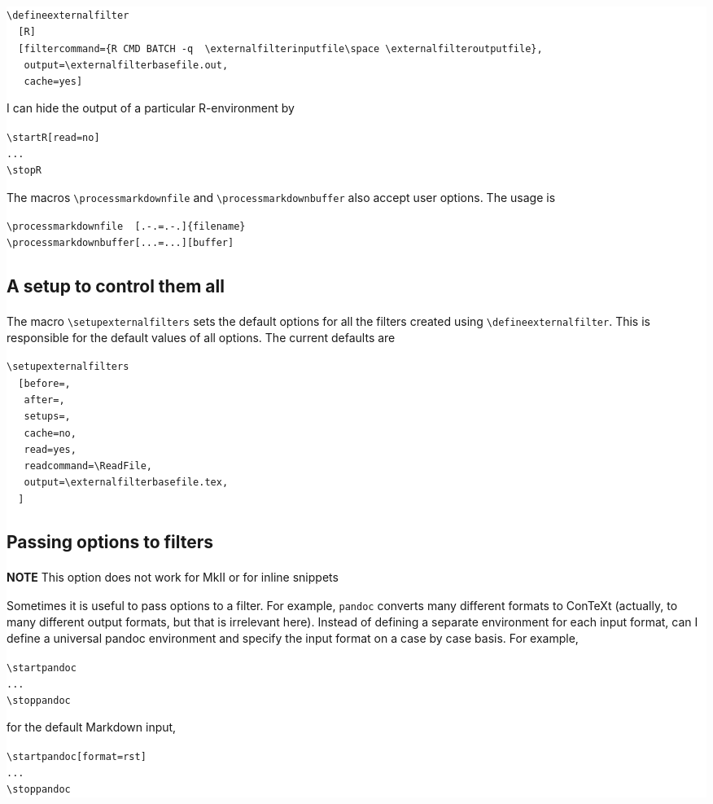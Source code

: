     \defineexternalfilter
      [R]
      [filtercommand={R CMD BATCH -q  \externalfilterinputfile\space \externalfilteroutputfile},
       output=\externalfilterbasefile.out,
       cache=yes]

I can hide the output of a particular R-environment by

    \startR[read=no]
    ...
    \stopR

The macros `\processmarkdownfile` and `\processmarkdownbuffer` also accept user
options. The usage is

    \processmarkdownfile  [.-.=.-.]{filename}
    \processmarkdownbuffer[...=...][buffer]


A setup to control them all
---------------------------

The macro `\setupexternalfilters` sets the default options for all the filters
created using `\defineexternalfilter`. This is responsible for the default values
of all options. The current defaults are

    \setupexternalfilters
      [before=,
       after=,
       setups=,
       cache=no,
       read=yes,
       readcommand=\ReadFile,
       output=\externalfilterbasefile.tex,
      ]


Passing options to filters
--------------------------

**NOTE** This option does not work for MkII or for inline snippets

Sometimes it is useful to pass options to a filter. For example, `pandoc`
converts many different formats to ConTeXt (actually, to many different output
formats, but that is irrelevant here). Instead of defining a separate
environment for each input format, can I define a universal pandoc environment
and specify the input format on a case by case basis. For example,

    \startpandoc
    ...
    \stoppandoc

for the default Markdown input,

    \startpandoc[format=rst]
    ...
    \stoppandoc
